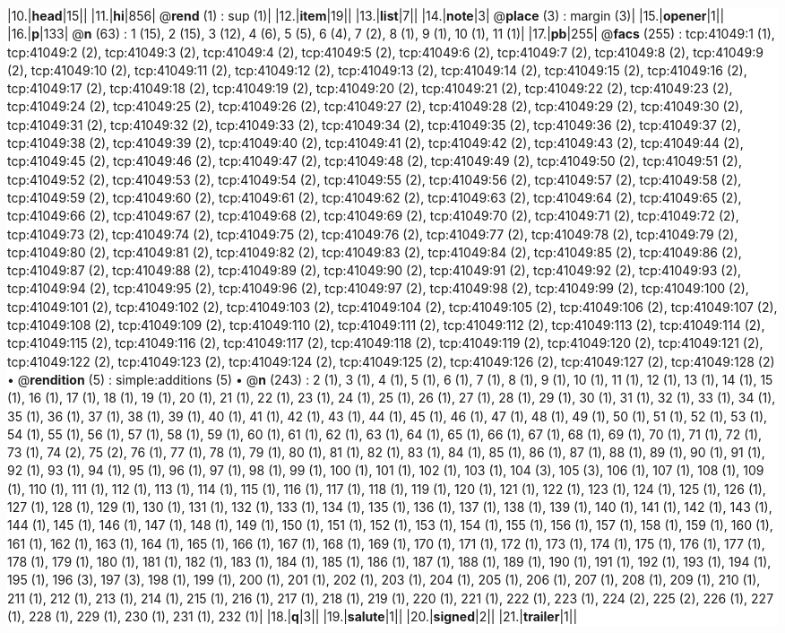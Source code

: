 |10.|__head__|15||
|11.|__hi__|856| @__rend__ (1) : sup (1)|
|12.|__item__|19||
|13.|__list__|7||
|14.|__note__|3| @__place__ (3) : margin (3)|
|15.|__opener__|1||
|16.|__p__|133| @__n__ (63) : 1 (15), 2 (15), 3 (12), 4 (6), 5 (5), 6 (4), 7 (2), 8 (1), 9 (1), 10 (1), 11 (1)|
|17.|__pb__|255| @__facs__ (255) : tcp:41049:1 (1), tcp:41049:2 (2), tcp:41049:3 (2), tcp:41049:4 (2), tcp:41049:5 (2), tcp:41049:6 (2), tcp:41049:7 (2), tcp:41049:8 (2), tcp:41049:9 (2), tcp:41049:10 (2), tcp:41049:11 (2), tcp:41049:12 (2), tcp:41049:13 (2), tcp:41049:14 (2), tcp:41049:15 (2), tcp:41049:16 (2), tcp:41049:17 (2), tcp:41049:18 (2), tcp:41049:19 (2), tcp:41049:20 (2), tcp:41049:21 (2), tcp:41049:22 (2), tcp:41049:23 (2), tcp:41049:24 (2), tcp:41049:25 (2), tcp:41049:26 (2), tcp:41049:27 (2), tcp:41049:28 (2), tcp:41049:29 (2), tcp:41049:30 (2), tcp:41049:31 (2), tcp:41049:32 (2), tcp:41049:33 (2), tcp:41049:34 (2), tcp:41049:35 (2), tcp:41049:36 (2), tcp:41049:37 (2), tcp:41049:38 (2), tcp:41049:39 (2), tcp:41049:40 (2), tcp:41049:41 (2), tcp:41049:42 (2), tcp:41049:43 (2), tcp:41049:44 (2), tcp:41049:45 (2), tcp:41049:46 (2), tcp:41049:47 (2), tcp:41049:48 (2), tcp:41049:49 (2), tcp:41049:50 (2), tcp:41049:51 (2), tcp:41049:52 (2), tcp:41049:53 (2), tcp:41049:54 (2), tcp:41049:55 (2), tcp:41049:56 (2), tcp:41049:57 (2), tcp:41049:58 (2), tcp:41049:59 (2), tcp:41049:60 (2), tcp:41049:61 (2), tcp:41049:62 (2), tcp:41049:63 (2), tcp:41049:64 (2), tcp:41049:65 (2), tcp:41049:66 (2), tcp:41049:67 (2), tcp:41049:68 (2), tcp:41049:69 (2), tcp:41049:70 (2), tcp:41049:71 (2), tcp:41049:72 (2), tcp:41049:73 (2), tcp:41049:74 (2), tcp:41049:75 (2), tcp:41049:76 (2), tcp:41049:77 (2), tcp:41049:78 (2), tcp:41049:79 (2), tcp:41049:80 (2), tcp:41049:81 (2), tcp:41049:82 (2), tcp:41049:83 (2), tcp:41049:84 (2), tcp:41049:85 (2), tcp:41049:86 (2), tcp:41049:87 (2), tcp:41049:88 (2), tcp:41049:89 (2), tcp:41049:90 (2), tcp:41049:91 (2), tcp:41049:92 (2), tcp:41049:93 (2), tcp:41049:94 (2), tcp:41049:95 (2), tcp:41049:96 (2), tcp:41049:97 (2), tcp:41049:98 (2), tcp:41049:99 (2), tcp:41049:100 (2), tcp:41049:101 (2), tcp:41049:102 (2), tcp:41049:103 (2), tcp:41049:104 (2), tcp:41049:105 (2), tcp:41049:106 (2), tcp:41049:107 (2), tcp:41049:108 (2), tcp:41049:109 (2), tcp:41049:110 (2), tcp:41049:111 (2), tcp:41049:112 (2), tcp:41049:113 (2), tcp:41049:114 (2), tcp:41049:115 (2), tcp:41049:116 (2), tcp:41049:117 (2), tcp:41049:118 (2), tcp:41049:119 (2), tcp:41049:120 (2), tcp:41049:121 (2), tcp:41049:122 (2), tcp:41049:123 (2), tcp:41049:124 (2), tcp:41049:125 (2), tcp:41049:126 (2), tcp:41049:127 (2), tcp:41049:128 (2)  •  @__rendition__ (5) : simple:additions (5)  •  @__n__ (243) : 2 (1), 3 (1), 4 (1), 5 (1), 6 (1), 7 (1), 8 (1), 9 (1), 10 (1), 11 (1), 12 (1), 13 (1), 14 (1), 15 (1), 16 (1), 17 (1), 18 (1), 19 (1), 20 (1), 21 (1), 22 (1), 23 (1), 24 (1), 25 (1), 26 (1), 27 (1), 28 (1), 29 (1), 30 (1), 31 (1), 32 (1), 33 (1), 34 (1), 35 (1), 36 (1), 37 (1), 38 (1), 39 (1), 40 (1), 41 (1), 42 (1), 43 (1), 44 (1), 45 (1), 46 (1), 47 (1), 48 (1), 49 (1), 50 (1), 51 (1), 52 (1), 53 (1), 54 (1), 55 (1), 56 (1), 57 (1), 58 (1), 59 (1), 60 (1), 61 (1), 62 (1), 63 (1), 64 (1), 65 (1), 66 (1), 67 (1), 68 (1), 69 (1), 70 (1), 71 (1), 72 (1), 73 (1), 74 (2), 75 (2), 76 (1), 77 (1), 78 (1), 79 (1), 80 (1), 81 (1), 82 (1), 83 (1), 84 (1), 85 (1), 86 (1), 87 (1), 88 (1), 89 (1), 90 (1), 91 (1), 92 (1), 93 (1), 94 (1), 95 (1), 96 (1), 97 (1), 98 (1), 99 (1), 100 (1), 101 (1), 102 (1), 103 (1), 104 (3), 105 (3), 106 (1), 107 (1), 108 (1), 109 (1), 110 (1), 111 (1), 112 (1), 113 (1), 114 (1), 115 (1), 116 (1), 117 (1), 118 (1), 119 (1), 120 (1), 121 (1), 122 (1), 123 (1), 124 (1), 125 (1), 126 (1), 127 (1), 128 (1), 129 (1), 130 (1), 131 (1), 132 (1), 133 (1), 134 (1), 135 (1), 136 (1), 137 (1), 138 (1), 139 (1), 140 (1), 141 (1), 142 (1), 143 (1), 144 (1), 145 (1), 146 (1), 147 (1), 148 (1), 149 (1), 150 (1), 151 (1), 152 (1), 153 (1), 154 (1), 155 (1), 156 (1), 157 (1), 158 (1), 159 (1), 160 (1), 161 (1), 162 (1), 163 (1), 164 (1), 165 (1), 166 (1), 167 (1), 168 (1), 169 (1), 170 (1), 171 (1), 172 (1), 173 (1), 174 (1), 175 (1), 176 (1), 177 (1), 178 (1), 179 (1), 180 (1), 181 (1), 182 (1), 183 (1), 184 (1), 185 (1), 186 (1), 187 (1), 188 (1), 189 (1), 190 (1), 191 (1), 192 (1), 193 (1), 194 (1), 195 (1), 196 (3), 197 (3), 198 (1), 199 (1), 200 (1), 201 (1), 202 (1), 203 (1), 204 (1), 205 (1), 206 (1), 207 (1), 208 (1), 209 (1), 210 (1), 211 (1), 212 (1), 213 (1), 214 (1), 215 (1), 216 (1), 217 (1), 218 (1), 219 (1), 220 (1), 221 (1), 222 (1), 223 (1), 224 (2), 225 (2), 226 (1), 227 (1), 228 (1), 229 (1), 230 (1), 231 (1), 232 (1)|
|18.|__q__|3||
|19.|__salute__|1||
|20.|__signed__|2||
|21.|__trailer__|1||
